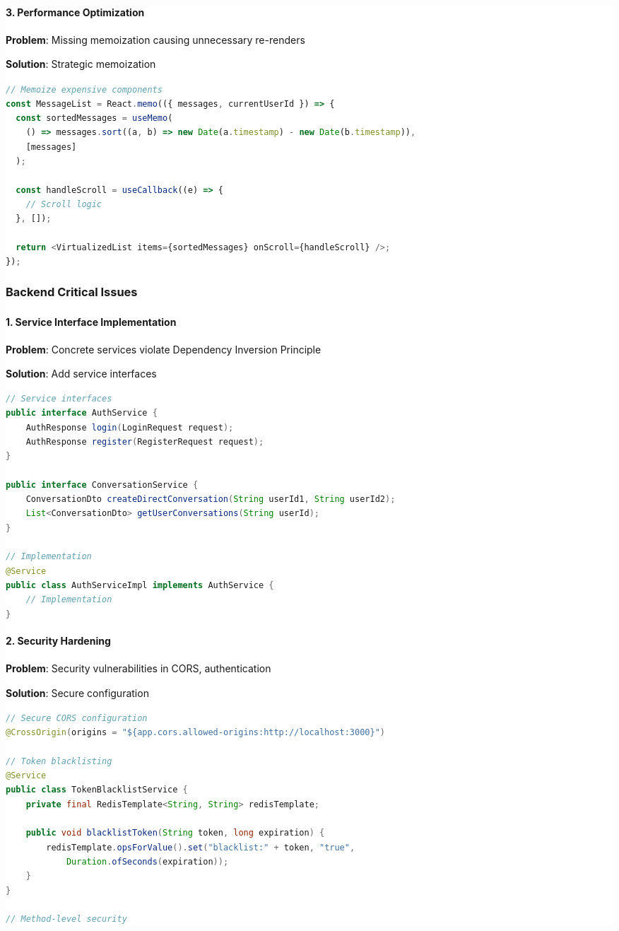 #### **3. Performance Optimization**
**Problem**: Missing memoization causing unnecessary re-renders

**Solution**: Strategic memoization
```typescript
// Memoize expensive components
const MessageList = React.memo(({ messages, currentUserId }) => {
  const sortedMessages = useMemo(
    () => messages.sort((a, b) => new Date(a.timestamp) - new Date(b.timestamp)),
    [messages]
  );
  
  const handleScroll = useCallback((e) => {
    // Scroll logic
  }, []);
  
  return <VirtualizedList items={sortedMessages} onScroll={handleScroll} />;
});
```

### **Backend Critical Issues**

#### **1. Service Interface Implementation**
**Problem**: Concrete services violate Dependency Inversion Principle

**Solution**: Add service interfaces
```java
// Service interfaces
public interface AuthService {
    AuthResponse login(LoginRequest request);
    AuthResponse register(RegisterRequest request);
}

public interface ConversationService {
    ConversationDto createDirectConversation(String userId1, String userId2);
    List<ConversationDto> getUserConversations(String userId);
}

// Implementation
@Service
public class AuthServiceImpl implements AuthService {
    // Implementation
}
```

#### **2. Security Hardening**
**Problem**: Security vulnerabilities in CORS, authentication

**Solution**: Secure configuration
```java
// Secure CORS configuration
@CrossOrigin(origins = "${app.cors.allowed-origins:http://localhost:3000}")

// Token blacklisting
@Service
public class TokenBlacklistService {
    private final RedisTemplate<String, String> redisTemplate;
    
    public void blacklistToken(String token, long expiration) {
        redisTemplate.opsForValue().set("blacklist:" + token, "true", 
            Duration.ofSeconds(expiration));
    }
}

// Method-level security
```